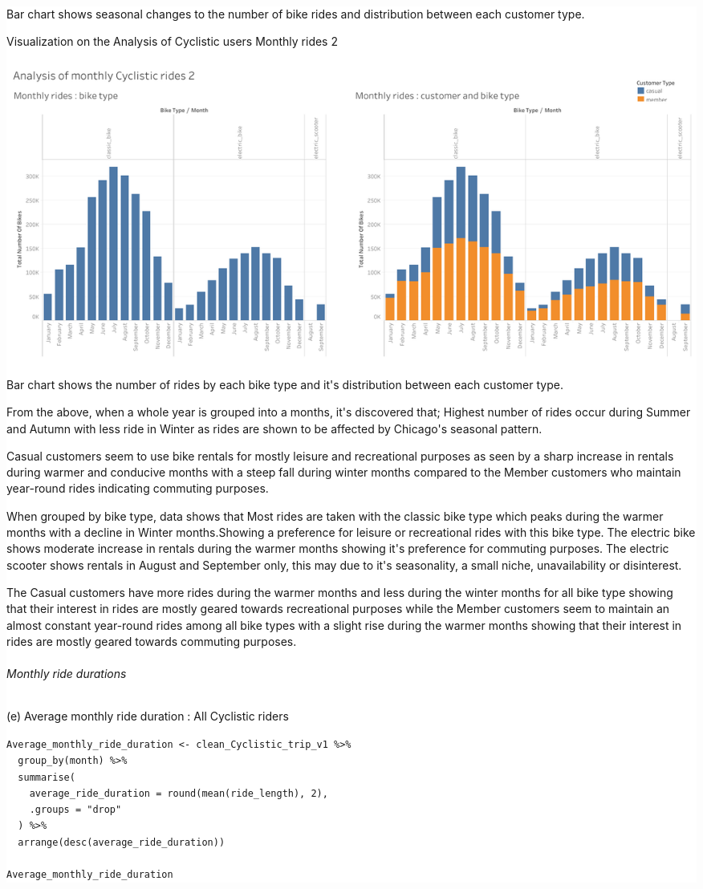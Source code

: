 Bar chart shows seasonal changes to the number of bike rides and distribution between each customer type.

Visualization on the Analysis of Cyclistic users Monthly rides 2

[![Tableau Visualization](https://github.com/Dr-Irtwange-NB/Cyclistic-bike-share-analysis/blob/main/images/Analysis%20of%20monthly%20Cyclistic%20rides%202.png?raw=true)](https://public.tableau.com/views/AnalysisofCyclisticusersMonthlyrides/AnalysisofmonthlyCyclisticrides2?:language=en-US&:embed=y&:sid=&:redirect=auth&:embed_code_version=3&:loadOrderID=7&:display_count=y&:origin=viz_share_link)

Bar chart shows the number of rides by each bike type and it's distribution between each customer type.

From the above, when a whole year is grouped into a months, it's discovered that;
Highest number of rides occur during Summer and Autumn with less ride in Winter as rides are shown to be affected by Chicago's seasonal pattern.

Casual customers seem to use bike rentals for mostly leisure and recreational purposes as seen by a sharp increase in rentals during warmer and conducive months with a steep fall during winter months compared to the Member customers who maintain year-round rides indicating commuting purposes.

When grouped by bike type, data shows that Most rides are taken with the classic bike type which peaks during the warmer months with a decline in Winter months.Showing  a preference for leisure or recreational rides with this bike type. The electric bike shows moderate increase in rentals during the warmer months showing it's preference for commuting purposes. The electric scooter shows rentals in August and September only, this may due to it's seasonality, a small niche, unavailability or disinterest.

The Casual customers have more rides during the warmer months and less during the winter months for all bike type showing that their interest in rides are mostly geared towards recreational purposes while the Member customers seem to maintain an almost constant year-round rides among all bike types with a slight rise during the warmer months showing that their interest in rides are mostly geared towards commuting purposes. 

###### Monthly ride durations 

(e) Average monthly ride duration : All Cyclistic riders

```{r Average monthly ride duration : All, echo=FALSE, message=FALSE, warning=FALSE}
Average_monthly_ride_duration <- clean_Cyclistic_trip_v1 %>%
  group_by(month) %>%
  summarise(
    average_ride_duration = round(mean(ride_length), 2),
    .groups = "drop"
  ) %>%
  arrange(desc(average_ride_duration))

Average_monthly_ride_duration
```
